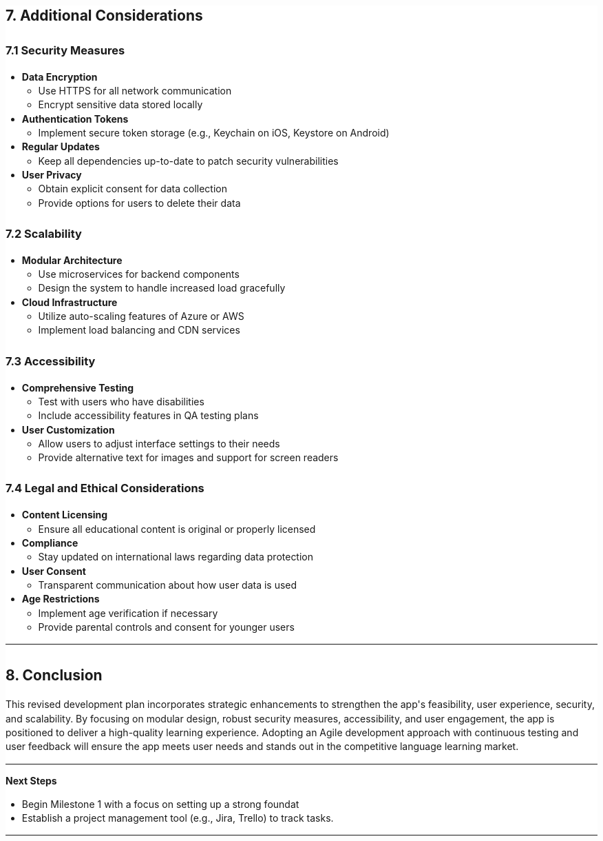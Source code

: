 
## **7. Additional Considerations**

### **7.1 Security Measures**

- **Data Encryption**
  - Use HTTPS for all network communication
  - Encrypt sensitive data stored locally
- **Authentication Tokens**
  - Implement secure token storage (e.g., Keychain on iOS, Keystore on Android)
- **Regular Updates**
  - Keep all dependencies up-to-date to patch security vulnerabilities
- **User Privacy**
  - Obtain explicit consent for data collection
  - Provide options for users to delete their data

### **7.2 Scalability**

- **Modular Architecture**
  - Use microservices for backend components
  - Design the system to handle increased load gracefully
- **Cloud Infrastructure**
  - Utilize auto-scaling features of Azure or AWS
  - Implement load balancing and CDN services

### **7.3 Accessibility**

- **Comprehensive Testing**
  - Test with users who have disabilities
  - Include accessibility features in QA testing plans
- **User Customization**
  - Allow users to adjust interface settings to their needs
  - Provide alternative text for images and support for screen readers

### **7.4 Legal and Ethical Considerations**

- **Content Licensing**
  - Ensure all educational content is original or properly licensed
- **Compliance**
  - Stay updated on international laws regarding data protection
- **User Consent**
  - Transparent communication about how user data is used
- **Age Restrictions**
  - Implement age verification if necessary
  - Provide parental controls and consent for younger users

---

## **8. Conclusion**

This revised development plan incorporates strategic enhancements to strengthen the app's feasibility, user experience, security, and scalability. By focusing on modular design, robust security measures, accessibility, and user engagement, the app is positioned to deliver a high-quality learning experience. Adopting an Agile development approach with continuous testing and user feedback will ensure the app meets user needs and stands out in the competitive language learning market.

---

**Next Steps**

- Begin Milestone 1 with a focus on setting up a strong foundat
- Establish a project management tool (e.g., Jira, Trello) to track tasks.

---
